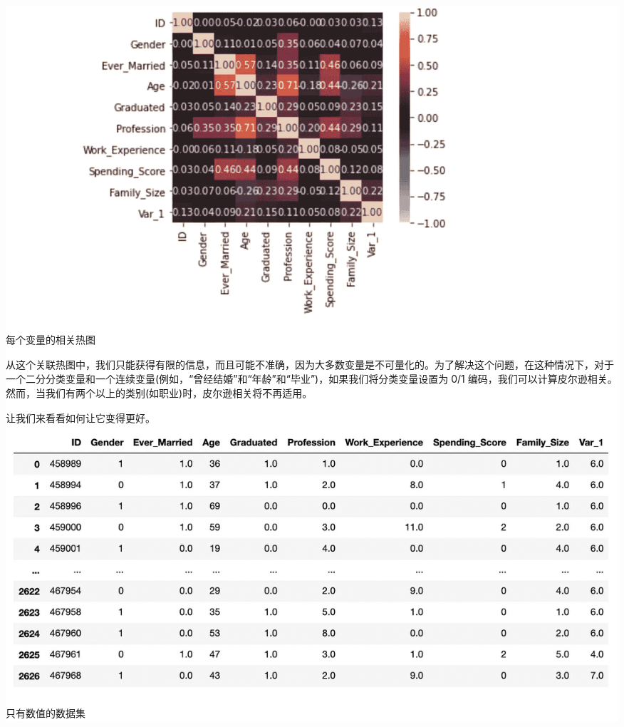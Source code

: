 ![](img/0c6046d0c7660667d2117e4765601580.png)

每个变量的相关热图

从这个关联热图中，我们只能获得有限的信息，而且可能不准确，因为大多数变量是不可量化的。为了解决这个问题，在这种情况下，对于一个二分分类变量和一个连续变量(例如，“曾经结婚”和“年龄”和“毕业”)，如果我们将分类变量设置为 0/1 编码，我们可以计算皮尔逊相关。然而，当我们有两个以上的类别(如职业)时，皮尔逊相关将不再适用。

让我们来看看如何让它变得更好。

![](img/8628738a24dd7eb39c8bb944b275eedf.png)

只有数值的数据集
